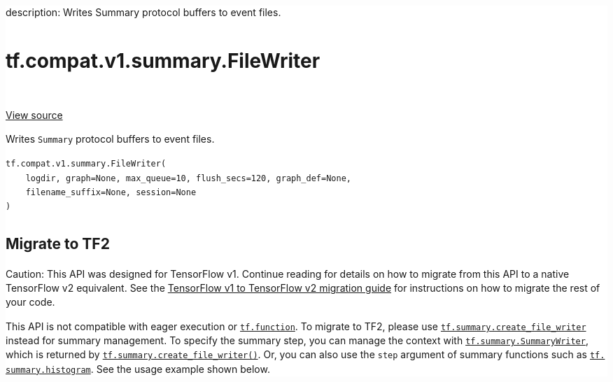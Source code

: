 description: Writes Summary protocol buffers to event files.

<div itemscope itemtype="http://developers.google.com/ReferenceObject">
<meta itemprop="name" content="tf.compat.v1.summary.FileWriter" />
<meta itemprop="path" content="Stable" />
<meta itemprop="property" content="__enter__"/>
<meta itemprop="property" content="__exit__"/>
<meta itemprop="property" content="__init__"/>
<meta itemprop="property" content="add_event"/>
<meta itemprop="property" content="add_graph"/>
<meta itemprop="property" content="add_meta_graph"/>
<meta itemprop="property" content="add_run_metadata"/>
<meta itemprop="property" content="add_session_log"/>
<meta itemprop="property" content="add_summary"/>
<meta itemprop="property" content="close"/>
<meta itemprop="property" content="flush"/>
<meta itemprop="property" content="get_logdir"/>
<meta itemprop="property" content="reopen"/>
</div>

# tf.compat.v1.summary.FileWriter



<table class="tfo-notebook-buttons tfo-api nocontent" align="left">

</table>

<a target="_blank" href="/code/stable/tensorflow/python/summary/writer/writer.py">View source</a>



Writes `Summary` protocol buffers to event files.

<pre class="devsite-click-to-copy prettyprint lang-py tfo-signature-link">
<code>tf.compat.v1.summary.FileWriter(
    logdir, graph=None, max_queue=10, flush_secs=120, graph_def=None,
    filename_suffix=None, session=None
)
</code></pre>





 <section><devsite-expandable expanded>
 <h2 class="showalways">Migrate to TF2</h2>

Caution: This API was designed for TensorFlow v1.
Continue reading for details on how to migrate from this API to a native
TensorFlow v2 equivalent. See the
[TensorFlow v1 to TensorFlow v2 migration guide](https://www.tensorflow.org/guide/migrate)
for instructions on how to migrate the rest of your code.

This API is not compatible with eager execution or <a href="../../../../tf/function.md"><code>tf.function</code></a>. To migrate
to TF2, please use <a href="../../../../tf/summary/create_file_writer.md"><code>tf.summary.create_file_writer</code></a> instead for summary
management. To specify the summary step, you can manage the context with
<a href="../../../../tf/summary/SummaryWriter.md"><code>tf.summary.SummaryWriter</code></a>, which is returned by
<a href="../../../../tf/summary/create_file_writer.md"><code>tf.summary.create_file_writer()</code></a>. Or, you can also use the `step` argument
of summary functions such as <a href="../../../../tf/summary/histogram.md"><code>tf.summary.histogram</code></a>.
See the usage example shown below.
